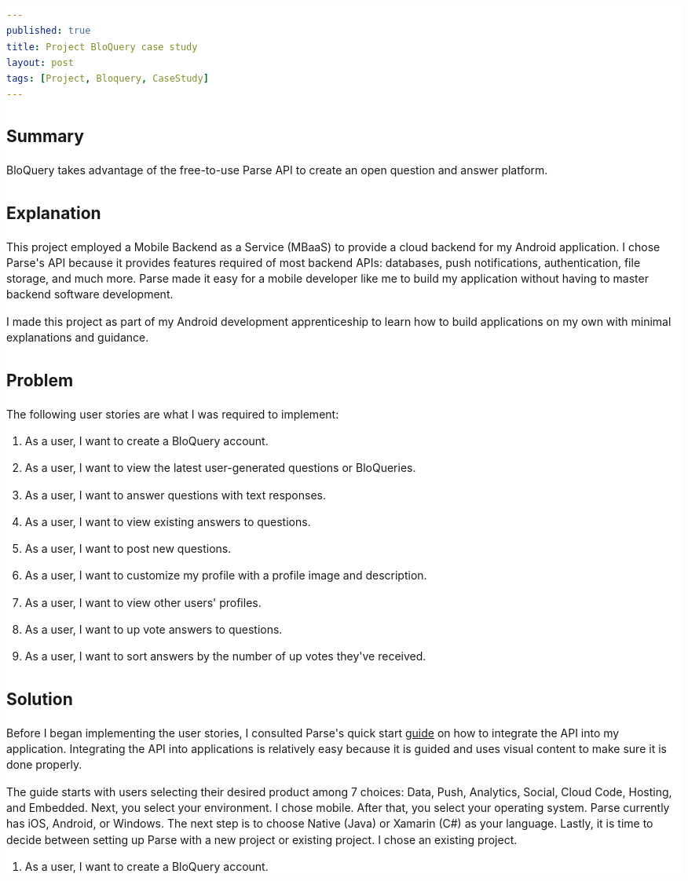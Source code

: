 ```yaml
---
published: true
title: Project BloQuery case study
layout: post
tags: [Project, Bloquery, CaseStudy]
---
```

<h2>Summary</h2>

BloQuery takes advantage of the free-to-use Parse API to create an open question and answer platform.

<h2>Explanation</h2>

This project employed a Mobile Backend as a Service (MBaaS) to provide a cloud backend for my Android application. I chose Parse's API because it provides features required of most backend APIs: databases, push notifications, authentication, file storage, and much more. Parse made it easy for a mobile developer like me to build my application without having to master backend software development. 

I made this project as part of my Android development apprenticeship to learn how to build applications on my own with minimal explanations and guidance.

<h2>Problem</h2>

The following user stories are what I was required to implement:

1. As a user, I want to create a BloQuery account.

2. As a user, I want to view the latest user-generated questions or BloQueries.

3. As a user, I want to answer questions with text responses.

4. As a user, I want to view existing answers to questions.

5. As a user, I want to post new questions.

6. As a user, I want to customize my profile with a profile image and description.

7. As a user, I want to view other users' profiles.

8. As a user, I want to up vote answers to questions.

9. As a user, I want to sort answers by the number of up votes they've received.

<h2>Solution</h2>

Before I began implementing the user stories, I consulted Parse's quick start [guide](https://parse.com/apps/quickstart "Parse's Quick Start guide") on how to integrate the API into my application. Integrating the API into applications is relatively easy because it is guided and uses visual content to make sure it is done properly. 

The guide starts with users selecting their desired product among 7 choices: Data, Push, Analytics, Social, Cloud Code, Hosting, and Embedded. Next, you select your environment. I chose mobile. After that, you select your operating system. Parse currently has iOS, Android, or Windows. The next step is to choose Native (Java) or Xamarin (C#) as your language. Lastly, it is time to decide between setting up Parse with a new project or existing project. I chose an existing project. 

1. As a user, I want to create a BloQuery account.
